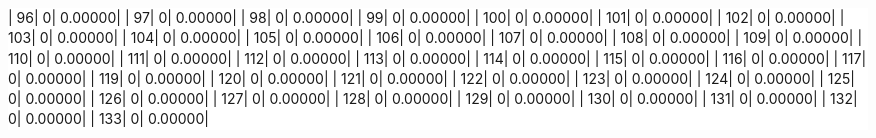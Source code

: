 |   96|      0|  0.00000|
|   97|      0|  0.00000|
|   98|      0|  0.00000|
|   99|      0|  0.00000|
|  100|      0|  0.00000|
|  101|      0|  0.00000|
|  102|      0|  0.00000|
|  103|      0|  0.00000|
|  104|      0|  0.00000|
|  105|      0|  0.00000|
|  106|      0|  0.00000|
|  107|      0|  0.00000|
|  108|      0|  0.00000|
|  109|      0|  0.00000|
|  110|      0|  0.00000|
|  111|      0|  0.00000|
|  112|      0|  0.00000|
|  113|      0|  0.00000|
|  114|      0|  0.00000|
|  115|      0|  0.00000|
|  116|      0|  0.00000|
|  117|      0|  0.00000|
|  119|      0|  0.00000|
|  120|      0|  0.00000|
|  121|      0|  0.00000|
|  122|      0|  0.00000|
|  123|      0|  0.00000|
|  124|      0|  0.00000|
|  125|      0|  0.00000|
|  126|      0|  0.00000|
|  127|      0|  0.00000|
|  128|      0|  0.00000|
|  129|      0|  0.00000|
|  130|      0|  0.00000|
|  131|      0|  0.00000|
|  132|      0|  0.00000|
|  133|      0|  0.00000|